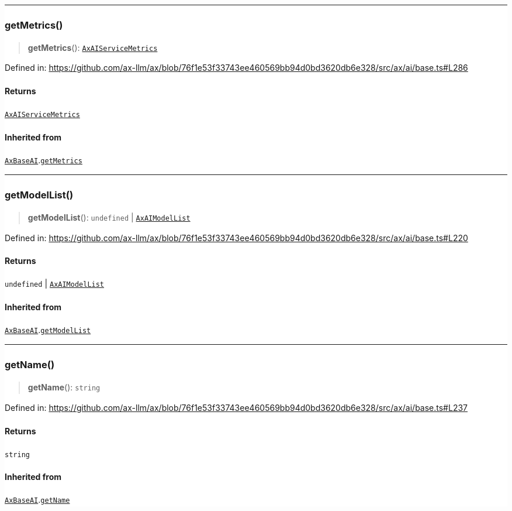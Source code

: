 ***

<a id="getMetrics"></a>

### getMetrics()

> **getMetrics**(): [`AxAIServiceMetrics`](/api/#03-apidocs/interfaceaxaiservicemetrics)

Defined in: https://github.com/ax-llm/ax/blob/76f1e53f33743ee460569bb94d0bd3620db6e328/src/ax/ai/base.ts#L286

#### Returns

[`AxAIServiceMetrics`](/api/#03-apidocs/interfaceaxaiservicemetrics)

#### Inherited from

[`AxBaseAI`](/api/#03-apidocs/classaxbaseai).[`getMetrics`](/api/#03-apidocs/classaxbaseaimdgetmetrics)

***

<a id="getModelList"></a>

### getModelList()

> **getModelList**(): `undefined` \| [`AxAIModelList`](/api/#03-apidocs/typealiasaxaimodellist)

Defined in: https://github.com/ax-llm/ax/blob/76f1e53f33743ee460569bb94d0bd3620db6e328/src/ax/ai/base.ts#L220

#### Returns

`undefined` \| [`AxAIModelList`](/api/#03-apidocs/typealiasaxaimodellist)

#### Inherited from

[`AxBaseAI`](/api/#03-apidocs/classaxbaseai).[`getModelList`](/api/#03-apidocs/classaxbaseaimdgetmodellist)

***

<a id="getName"></a>

### getName()

> **getName**(): `string`

Defined in: https://github.com/ax-llm/ax/blob/76f1e53f33743ee460569bb94d0bd3620db6e328/src/ax/ai/base.ts#L237

#### Returns

`string`

#### Inherited from

[`AxBaseAI`](/api/#03-apidocs/classaxbaseai).[`getName`](/api/#03-apidocs/classaxbaseaimdgetname)
